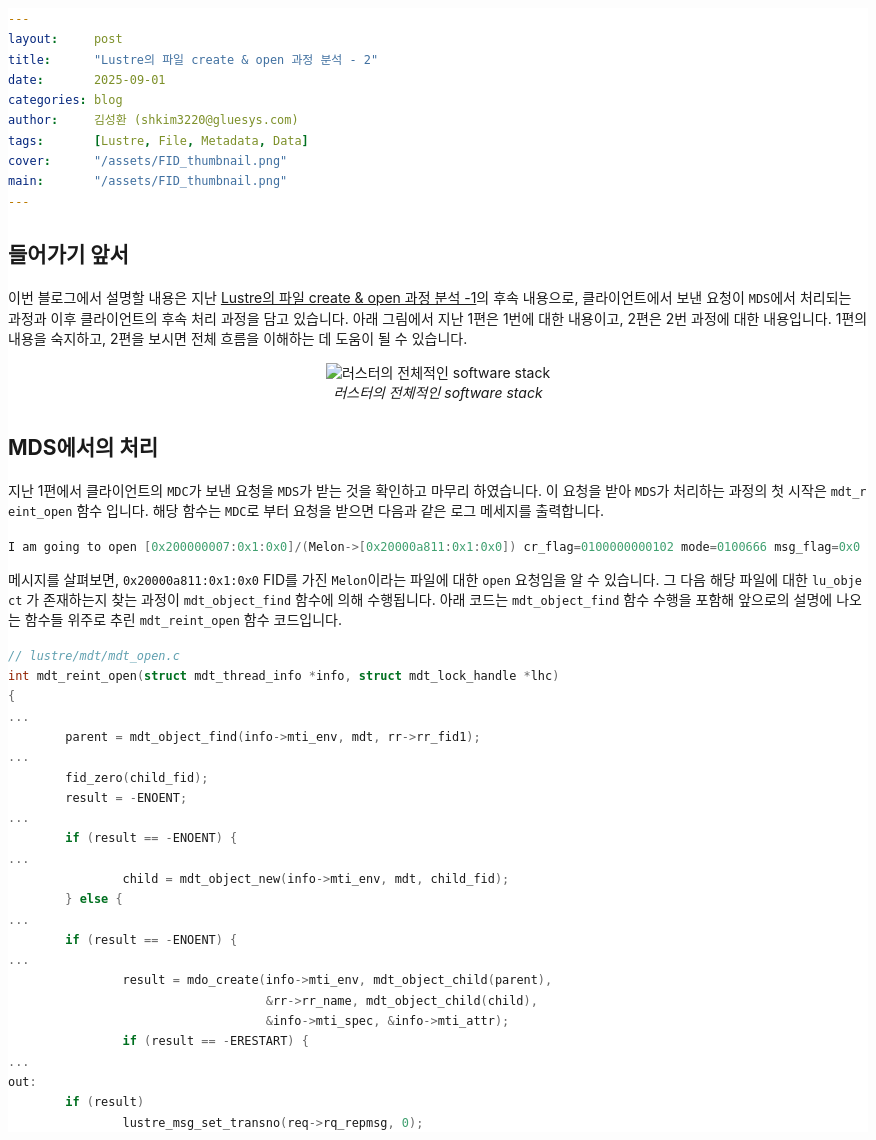 ```yaml
---
layout:     post
title:      "Lustre의 파일 create & open 과정 분석 - 2"
date:       2025-09-01
categories: blog
author:     김성환 (shkim3220@gluesys.com)
tags:       [Lustre, File, Metadata, Data]
cover:	    "/assets/FID_thumbnail.png"
main:	    "/assets/FID_thumbnail.png"
---
```


## 들어가기 앞서
이번 블로그에서 설명할 내용은 지난 [Lustre의 파일 create & open 과정 분석 -1](https://tech.gluesys.com/blog/2025/03/13/Lustre_FID_1.html)의 후속 내용으로, 클라이언트에서 보낸 요청이 `MDS`에서 처리되는 과정과 이후 클라이언트의 후속 처리 과정을 담고 있습니다. 
아래 그림에서 지난 1편은 1번에 대한 내용이고, 2편은 2번 과정에 대한 내용입니다. 1편의 내용을 숙지하고, 2편을 보시면 전체 흐름을 이해하는 데 도움이 될 수 있습니다.
<br> 

<p align="center">
  <img src="/assets/lustre_software_stack.png" alt="러스터의 전체적인 software stack" width="800"/>
  <br/>
  <em>러스터의 전체적인 software stack</em>
</p>

## MDS에서의 처리
지난 1편에서 클라이언트의 `MDC`가 보낸 요청을 `MDS`가 받는 것을 확인하고 마무리 하였습니다.
이 요청을 받아 `MDS`가 처리하는 과정의 첫 시작은 `mdt_reint_open` 함수 입니다. 
해당 함수는 `MDC`로 부터 요청을 받으면 다음과 같은 로그 메세지를 출력합니다.

```c
I am going to open [0x200000007:0x1:0x0]/(Melon->[0x20000a811:0x1:0x0]) cr_flag=0100000000102 mode=0100666 msg_flag=0x0
```

메시지를 살펴보면, `0x20000a811:0x1:0x0` FID를 가진 `Melon`이라는 파일에 대한 `open` 요청임을 알 수 있습니다. 
그 다음 해당 파일에 대한 `lu_object` 가 존재하는지 찾는 과정이 `mdt_object_find` 함수에 의해 수행됩니다. 
아래 코드는 `mdt_object_find` 함수 수행을 포함해 앞으로의 설명에 나오는 함수들 위주로 추린 `mdt_reint_open` 함수 코드입니다.

```c
// lustre/mdt/mdt_open.c
int mdt_reint_open(struct mdt_thread_info *info, struct mdt_lock_handle *lhc)
{
...
        parent = mdt_object_find(info->mti_env, mdt, rr->rr_fid1);
...
        fid_zero(child_fid);
        result = -ENOENT;
...
        if (result == -ENOENT) {
...
                child = mdt_object_new(info->mti_env, mdt, child_fid);
        } else {
...
        if (result == -ENOENT) {
...
                result = mdo_create(info->mti_env, mdt_object_child(parent),
                                    &rr->rr_name, mdt_object_child(child),
                                    &info->mti_spec, &info->mti_attr);
                if (result == -ERESTART) {
...
out:
        if (result)
                lustre_msg_set_transno(req->rq_repmsg, 0);
```